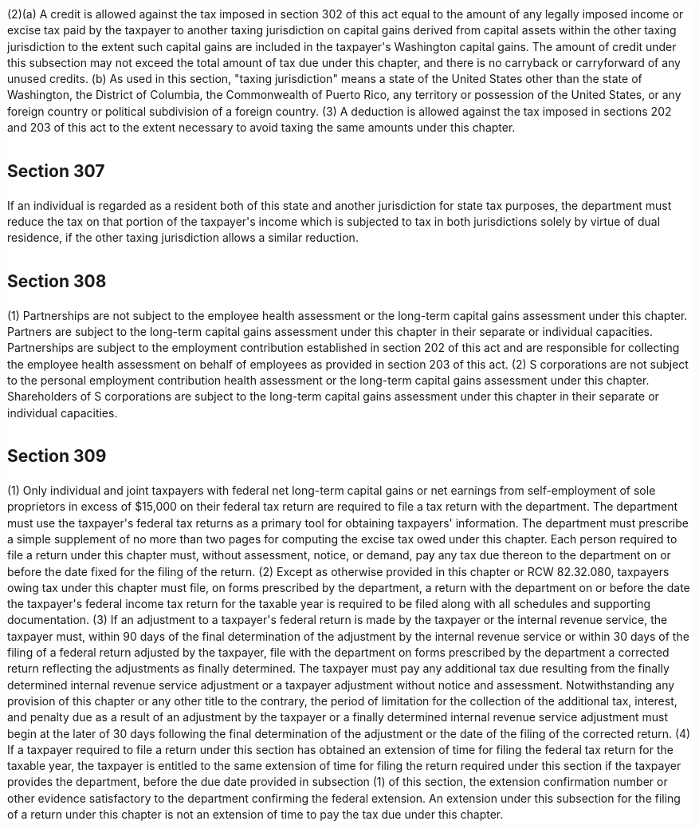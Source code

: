 (2)(a) A credit is allowed against the tax imposed in section 302 of this act equal to the amount of any legally imposed income or excise tax paid by the taxpayer to another taxing jurisdiction on capital gains derived from capital assets within the other taxing jurisdiction to the extent such capital gains are included in the taxpayer's Washington capital gains. The amount of credit under this subsection may not exceed the total amount of tax due under this chapter, and there is no carryback or carryforward of any unused credits.
(b) As used in this section, "taxing jurisdiction" means a state of the United States other than the state of Washington, the District of Columbia, the Commonwealth of Puerto Rico, any territory or possession of the United States, or any foreign country or political subdivision of a foreign country.
(3) A deduction is allowed against the tax imposed in sections 202 and 203 of this act to the extent necessary to avoid taxing the same amounts under this chapter.

## Section 307
If an individual is regarded as a resident both of this state and another jurisdiction for state tax purposes, the department must reduce the tax on that portion of the taxpayer's income which is subjected to tax in both jurisdictions solely by virtue of dual residence, if the other taxing jurisdiction allows a similar reduction.

## Section 308
(1) Partnerships are not subject to the employee health assessment or the long-term capital gains assessment under this chapter. Partners are subject to the long-term capital gains assessment under this chapter in their separate or individual capacities. Partnerships are subject to the employment contribution established in section 202 of this act and are responsible for collecting the employee health assessment on behalf of employees as provided in section 203 of this act.
(2) S corporations are not subject to the personal employment contribution health assessment or the long-term capital gains assessment under this chapter. Shareholders of S corporations are subject to the long-term capital gains assessment under this chapter in their separate or individual capacities.

## Section 309
(1) Only individual and joint taxpayers with federal net long-term capital gains or net earnings from self-employment of sole proprietors in excess of $15,000 on their federal tax return are required to file a tax return with the department. The department must use the taxpayer's federal tax returns as a primary tool for obtaining taxpayers' information. The department must prescribe a simple supplement of no more than two pages for computing the excise tax owed under this chapter. Each person required to file a return under this chapter must, without assessment, notice, or demand, pay any tax due thereon to the department on or before the date fixed for the filing of the return.
(2) Except as otherwise provided in this chapter or RCW 82.32.080, taxpayers owing tax under this chapter must file, on forms prescribed by the department, a return with the department on or before the date the taxpayer's federal income tax return for the taxable year is required to be filed along with all schedules and supporting documentation.
(3) If an adjustment to a taxpayer's federal return is made by the taxpayer or the internal revenue service, the taxpayer must, within 90 days of the final determination of the adjustment by the internal revenue service or within 30 days of the filing of a federal return adjusted by the taxpayer, file with the department on forms prescribed by the department a corrected return reflecting the adjustments as finally determined. The taxpayer must pay any additional tax due resulting from the finally determined internal revenue service adjustment or a taxpayer adjustment without notice and assessment. Notwithstanding any provision of this chapter or any other title to the contrary, the period of limitation for the collection of the additional tax, interest, and penalty due as a result of an adjustment by the taxpayer or a finally determined internal revenue service adjustment must begin at the later of 30 days following the final determination of the adjustment or the date of the filing of the corrected return.
(4) If a taxpayer required to file a return under this section has obtained an extension of time for filing the federal tax return for the taxable year, the taxpayer is entitled to the same extension of time for filing the return required under this section if the taxpayer provides the department, before the due date provided in subsection (1) of this section, the extension confirmation number or other evidence satisfactory to the department confirming the federal extension. An extension under this subsection for the filing of a return under this chapter is not an extension of time to pay the tax due under this chapter.